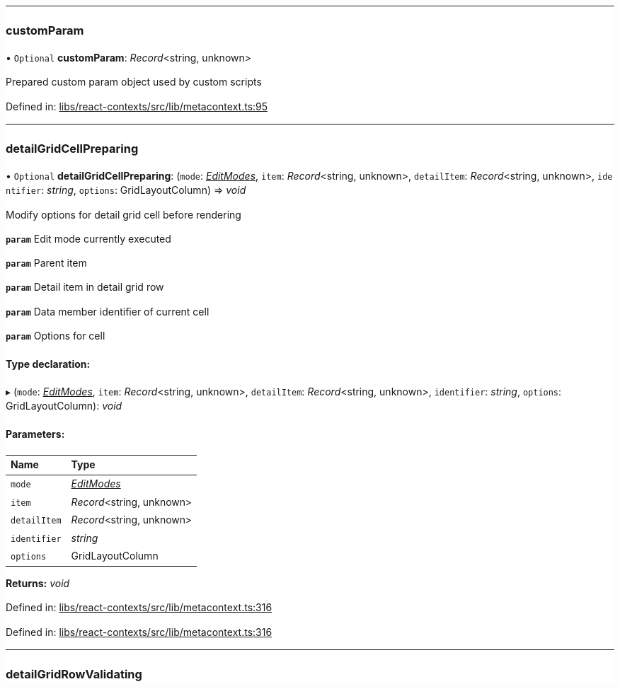 ___

### customParam

• `Optional` **customParam**: *Record*<string, unknown\>

Prepared custom param object used by custom scripts

Defined in: [libs/react-contexts/src/lib/metacontext.ts:95](https://github.com/ballware/ballware-client/blob/61bbbf8/libs/react-contexts/src/lib/metacontext.ts#L95)

___

### detailGridCellPreparing

• `Optional` **detailGridCellPreparing**: (`mode`: [*EditModes*](../enums/editmodes.md), `item`: *Record*<string, unknown\>, `detailItem`: *Record*<string, unknown\>, `identifier`: *string*, `options`: GridLayoutColumn) => *void*

Modify options for detail grid cell before rendering

**`param`** Edit mode currently executed

**`param`** Parent item

**`param`** Detail item in detail grid row

**`param`** Data member identifier of current cell

**`param`** Options for cell

#### Type declaration:

▸ (`mode`: [*EditModes*](../enums/editmodes.md), `item`: *Record*<string, unknown\>, `detailItem`: *Record*<string, unknown\>, `identifier`: *string*, `options`: GridLayoutColumn): *void*

#### Parameters:

Name | Type |
:------ | :------ |
`mode` | [*EditModes*](../enums/editmodes.md) |
`item` | *Record*<string, unknown\> |
`detailItem` | *Record*<string, unknown\> |
`identifier` | *string* |
`options` | GridLayoutColumn |

**Returns:** *void*

Defined in: [libs/react-contexts/src/lib/metacontext.ts:316](https://github.com/ballware/ballware-client/blob/61bbbf8/libs/react-contexts/src/lib/metacontext.ts#L316)

Defined in: [libs/react-contexts/src/lib/metacontext.ts:316](https://github.com/ballware/ballware-client/blob/61bbbf8/libs/react-contexts/src/lib/metacontext.ts#L316)

___

### detailGridRowValidating
